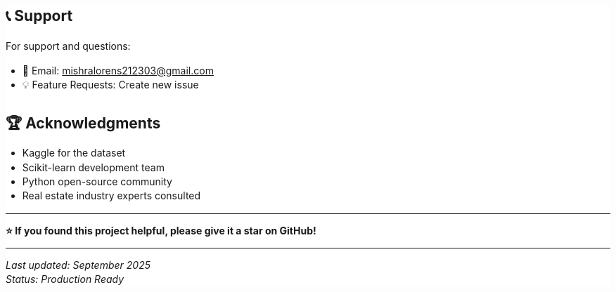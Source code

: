 
## 📞 Support

For support and questions:
- 📧 Email: mishralorens212303@gmail.com
- 💡 Feature Requests: Create new issue

## 🏆 Acknowledgments

- Kaggle for the dataset
- Scikit-learn development team
- Python open-source community
- Real estate industry experts consulted

---

**⭐️ If you found this project helpful, please give it a star on GitHub!**

---

*Last updated: September 2025*  
*Status: Production Ready*
